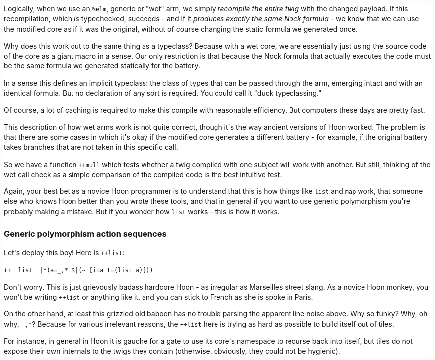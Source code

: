 Logically, when we use an `%elm`, generic or "wet" arm, we simply
*recompile the entire twig* with the changed payload. If this
recompilation, which *is* typechecked, succeeds - and if it *produces
exactly the same Nock formula* - we know that we can use the modified
core as if it was the original, without of course changing the static
formula we generated once.

Why does this work out to the same thing as a typeclass? Because with a
wet core, we are essentially just using the source code of the core as a
giant macro in a sense. Our only restriction is that because the Nock
formula that actually executes the code must be the same formula we
generated statically for the battery.

In a sense this defines an implicit typeclass: the class of types that
can be passed through the arm, emerging intact and with an identical
formula. But no declaration of any sort is required. You could call it
"duck typeclassing."

Of course, a lot of caching is required to make this compile with
reasonable efficiency. But computers these days are pretty fast.

This description of how wet arms work is not quite correct, though it's
the way ancient versions of Hoon worked. The problem is that there are
some cases in which it's okay if the modified core generates a different
battery - for example, if the original battery takes branches that are
not taken in this specific call.

So we have a function `++mull` which tests whether a twig compiled with
one subject will work with another. But still, thinking of the wet call
check as a simple comparison of the compiled code is the best intuitive
test.

Again, your best bet as a novice Hoon programmer is to understand that
this is how things like `list` and `map` work, that someone else who
knows Hoon better than you wrote these tools, and that in general if you
want to use generic polymorphism you're probably making a mistake. But
if you wonder how `list` works - this is how it works.

### Generic polymorphism action sequences

Let's deploy this boy! Here is `++list`:

    ++  list  |*(a=_,* $|(~ [i=a t=(list a)]))

Don't worry. This is just grievously badass hardcore Hoon - as irregular
as Marseilles street slang. As a novice Hoon monkey, you won't be
writing `++list` or anything like it, and you can stick to French as she
is spoke in Paris.

On the other hand, at least this grizzled old baboon has no trouble
parsing the apparent line noise above. Why so funky? Why, oh why, `_,*`?
Because for various irrelevant reasons, the `++list` here is trying as
hard as possible to build itself out of tiles.

For instance, in general in Hoon it is gauche for a gate to use its
core's namespace to recurse back into itself, but tiles do not expose
their own internals to the twigs they contain (otherwise, obviously,
they could not be hygienic).
